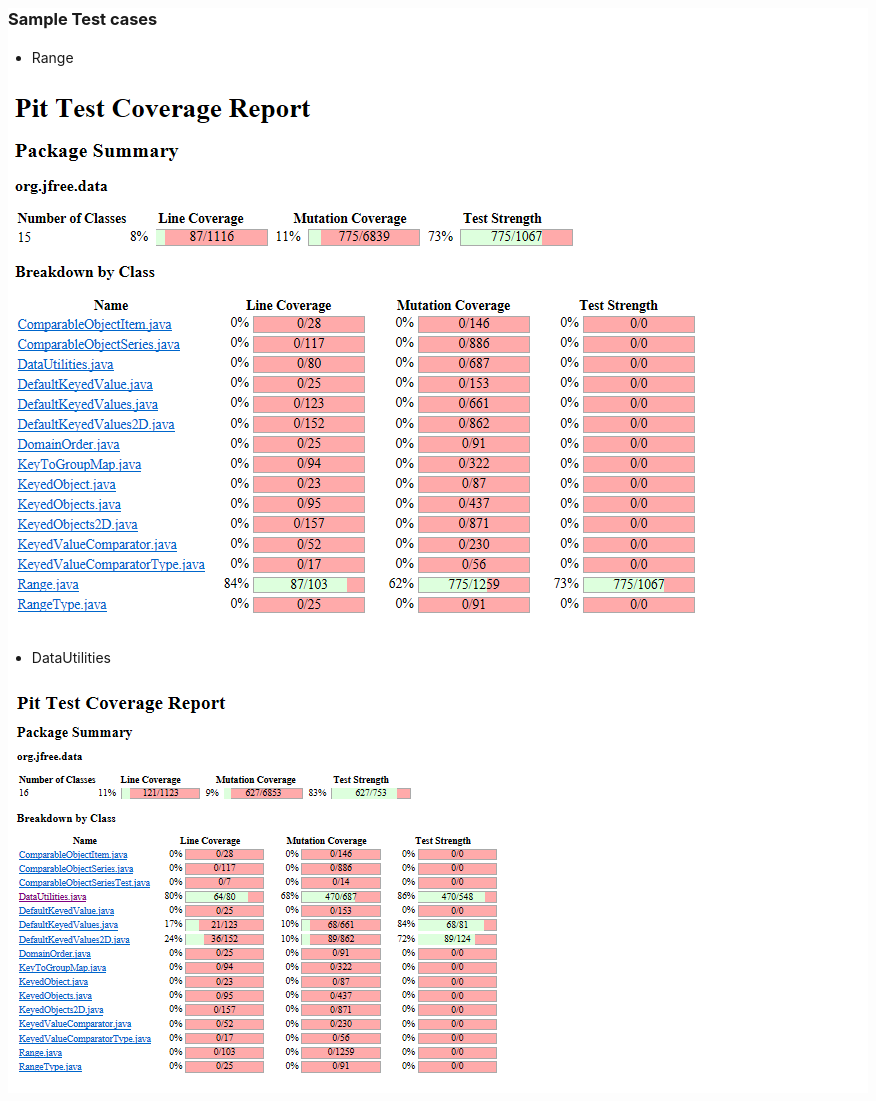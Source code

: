 ### Sample Test cases
- Range

![](./media/rangeNew.png)

- DataUtilities

![](./media/dataOld.png)
